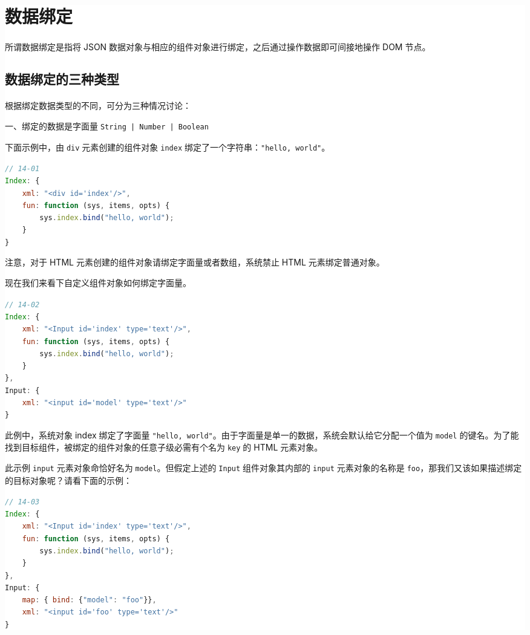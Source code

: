 # 数据绑定

所谓数据绑定是指将 JSON 数据对象与相应的组件对象进行绑定，之后通过操作数据即可间接地操作 DOM 节点。

## 数据绑定的三种类型

根据绑定数据类型的不同，可分为三种情况讨论：

一、绑定的数据是字面量 `String | Number | Boolean`

下面示例中，由 `div` 元素创建的组件对象 `index` 绑定了一个字符串：`"hello, world"`。

```js
// 14-01
Index: {
    xml: "<div id='index'/>",
    fun: function (sys, items, opts) {
        sys.index.bind("hello, world");
    }
}
```

注意，对于 HTML 元素创建的组件对象请绑定字面量或者数组，系统禁止 HTML 元素绑定普通对象。

现在我们来看下自定义组件对象如何绑定字面量。

```js
// 14-02
Index: {
    xml: "<Input id='index' type='text'/>",
    fun: function (sys, items, opts) {
        sys.index.bind("hello, world");
    }
},
Input: {
    xml: "<input id='model' type='text'/>"
}
```

此例中，系统对象 index 绑定了字面量 `"hello, world"`。由于字面量是单一的数据，系统会默认给它分配一个值为 `model` 的键名。为了能找到目标组件，被绑定的组件对象的任意子级必需有个名为 `key` 的 HTML 元素对象。

此示例 `input` 元素对象命恰好名为 `model`。但假定上述的 `Input` 组件对象其内部的 `input` 元素对象的名称是 `foo`，那我们又该如果描述绑定的目标对象呢？请看下面的示例：

```js
// 14-03
Index: {
    xml: "<Input id='index' type='text'/>",
    fun: function (sys, items, opts) {
        sys.index.bind("hello, world");
    }
},
Input: {
    map: { bind: {"model": "foo"}},
    xml: "<input id='foo' type='text'/>"
}
```
